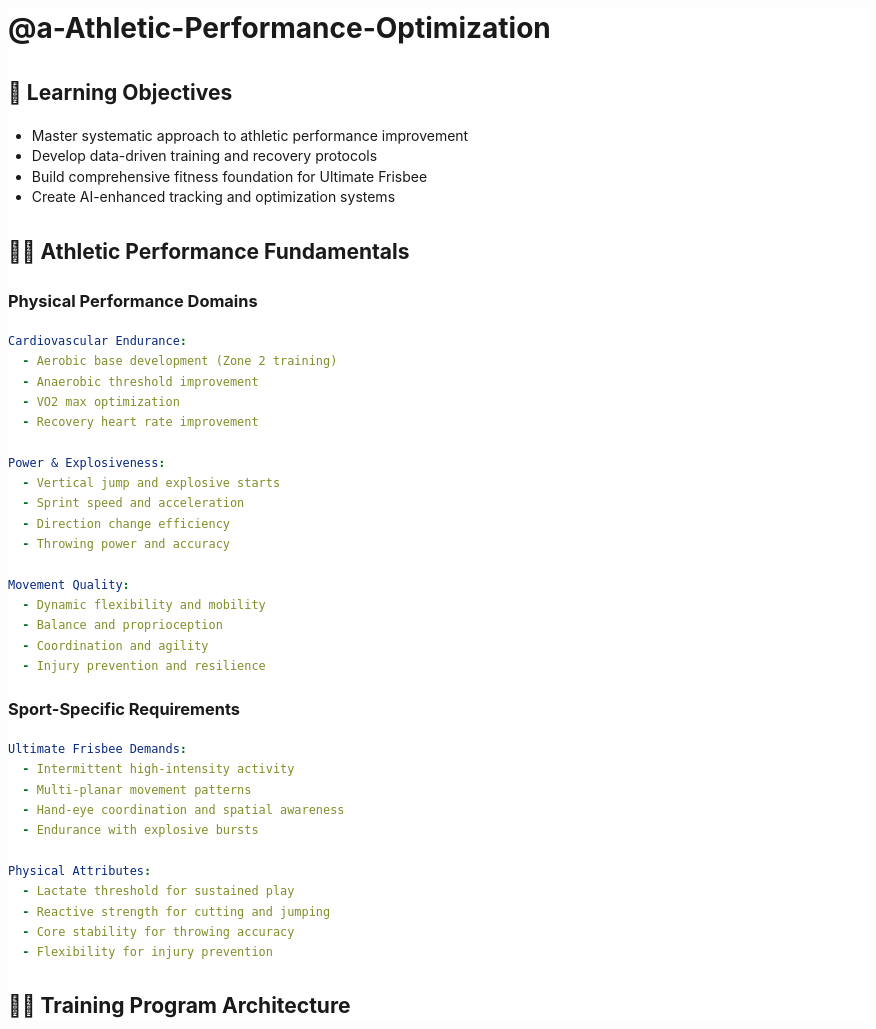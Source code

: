 # @a-Athletic-Performance-Optimization

## 🎯 Learning Objectives
- Master systematic approach to athletic performance improvement
- Develop data-driven training and recovery protocols
- Build comprehensive fitness foundation for Ultimate Frisbee
- Create AI-enhanced tracking and optimization systems

## 🏃‍♂️ Athletic Performance Fundamentals

### Physical Performance Domains
```yaml
Cardiovascular Endurance:
  - Aerobic base development (Zone 2 training)
  - Anaerobic threshold improvement
  - VO2 max optimization
  - Recovery heart rate improvement

Power & Explosiveness:
  - Vertical jump and explosive starts
  - Sprint speed and acceleration
  - Direction change efficiency
  - Throwing power and accuracy

Movement Quality:
  - Dynamic flexibility and mobility
  - Balance and proprioception
  - Coordination and agility
  - Injury prevention and resilience
```

### Sport-Specific Requirements
```yaml
Ultimate Frisbee Demands:
  - Intermittent high-intensity activity
  - Multi-planar movement patterns
  - Hand-eye coordination and spatial awareness
  - Endurance with explosive bursts

Physical Attributes:
  - Lactate threshold for sustained play
  - Reactive strength for cutting and jumping
  - Core stability for throwing accuracy
  - Flexibility for injury prevention
```

## 🏋️‍♂️ Training Program Architecture
